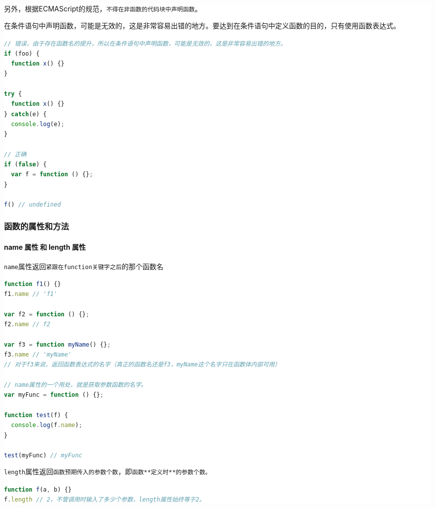 另外，根据ECMAScript的规范，`不得在非函数的代码块中声明函数`。

在条件语句中声明函数，可能是无效的，这是非常容易出错的地方。要达到在条件语句中定义函数的目的，只有使用函数表达式。

```js
// 错误，由于存在函数名的提升，所以在条件语句中声明函数，可能是无效的，这是非常容易出错的地方。
if (foo) {
  function x() {}
}

try {
  function x() {}
} catch(e) {
  console.log(e);
}

// 正确
if (false) {
  var f = function () {};
}

f() // undefined
```

### 函数的属性和方法

#### name 属性 和 length 属性

`name`属性返回`紧跟在function关键字之后`的那个函数名

```js
function f1() {}
f1.name // 'f1'

var f2 = function () {};
f2.name // f2

var f3 = function myName() {};
f3.name // 'myName'
// 对于f3来说，返回函数表达式的名字（真正的函数名还是f3，myName这个名字只在函数体内部可用）

// name属性的一个用处，就是获取参数函数的名字。
var myFunc = function () {};

function test(f) {
  console.log(f.name);
}

test(myFunc) // myFunc
```

`length`属性返回`函数预期传入的参数个数`，即`函数**定义时**的参数个数。`

```js
function f(a, b) {}
f.length // 2，不管调用时输入了多少个参数，length属性始终等于2。
```
